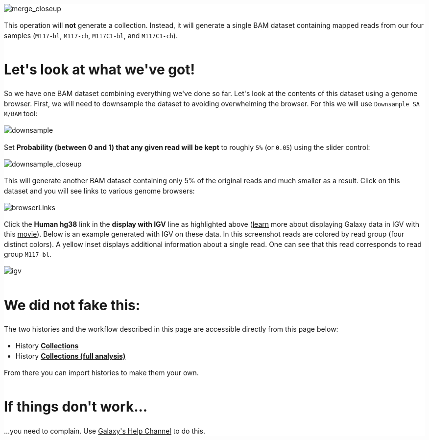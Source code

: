 ![merge_closeup](https://galaxyproject.org/tutorials/collections/merge_closeup.png)

This operation will **not** generate a collection. Instead, it will generate a single BAM dataset containing mapped reads from our four samples (`M117-bl`, `M117-ch`, `M117C1-bl`, and `M117C1-ch`).

# Let's look at what we've got!

So we have one BAM dataset combining everything we've done so far. Let's look at the contents of this dataset using a genome browser. First, we will need to downsample the dataset to avoiding overwhelming the browser. For this we will use `Downsample SAM/BAM` tool:

![downsample](https://galaxyproject.org/tutorials/collections/downsample.png)

Set **Probability (between 0 and 1) that any given read will be kept** to roughly `5%` (or `0.05`) using the slider control:

![downsample_closeup](https://galaxyproject.org/tutorials/collections/downsample_closeup.png)

This will generate another BAM dataset containing only 5% of the original reads and much smaller as a result. Click on this dataset and you will see links to various genome browsers:

![browserLinks](https://galaxyproject.org/tutorials/collections/browserLinks.png)

Click the **Human hg38** link in the **display with IGV** line as highlighted above ([learn](https://wiki.galaxyproject.org/Learn/GalaxyNGS101#Visualizing_multiple_datasets_in_Integrated_Genome_Viewer_.28IGV.29) more about displaying Galaxy data in IGV with this [movie](https://vimeo.com/123442619#t=4m16s)). Below is an example generated with IGV on these data. In this screenshot reads are colored by read group (four distinct colors). A yellow inset displays additional information about a single read. One can see that this read corresponds to read group `M117-bl`.

![igv](https://galaxyproject.org/tutorials/collections/igv.png)

# We did not fake this:
The two histories and the workflow described in this page are accessible directly from this page below:

* History [**Collections**]( https://test.galaxyproject.org/u/anton/h/collections-1)
* History [**Collections (full analysis)**](  https://test.galaxyproject.org/u/anton/h/collections-full-analysis)

From there you can import histories to make them your own.

# If things don't work...
...you need to complain. Use [Galaxy's Help Channel](https://help.galaxyproject.org/) to do this.
